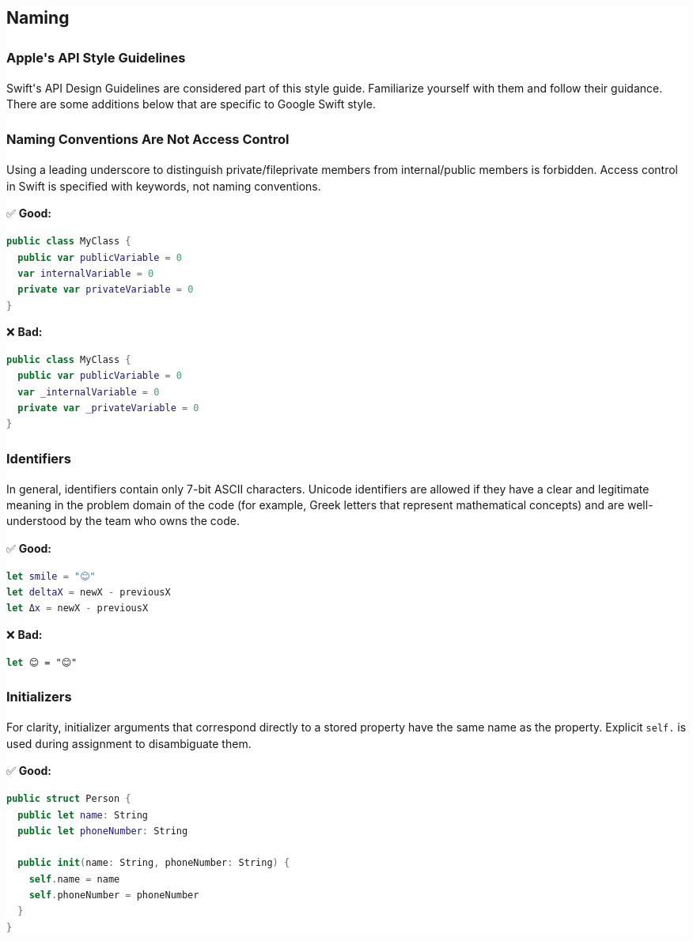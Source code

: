 ## Naming

### Apple's API Style Guidelines

Swift's API Design Guidelines are considered part of this style guide. Familiarize yourself with them and follow their guidance. There are some additions below that are specific to Google Swift style.

### Naming Conventions Are Not Access Control

Using a leading underscore to distinguish private/fileprivate members from internal/public members is forbidden. Access control in Swift is specified with keywords, not naming conventions.

✅ **Good:**
```swift
public class MyClass {
  public var publicVariable = 0
  var internalVariable = 0
  private var privateVariable = 0
}
```

❌ **Bad:**
```swift
public class MyClass {
  public var publicVariable = 0
  var _internalVariable = 0
  private var _privateVariable = 0
}
```

### Identifiers

In general, identifiers contain only 7-bit ASCII characters. Unicode identifiers are allowed if they have a clear and legitimate meaning in the problem domain of the code (for example, Greek letters that represent mathematical concepts) and are well-understood by the team who owns the code.

✅ **Good:**
```swift
let smile = "😊"
let deltaX = newX - previousX
let Δx = newX - previousX
```

❌ **Bad:**
```swift
let 😊 = "😊"
```

### Initializers

For clarity, initializer arguments that correspond directly to a stored property have the same name as the property. Explicit `self.` is used during assignment to disambiguate them.

✅ **Good:**
```swift
public struct Person {
  public let name: String
  public let phoneNumber: String

  public init(name: String, phoneNumber: String) {
    self.name = name
    self.phoneNumber = phoneNumber
  }
}
```
